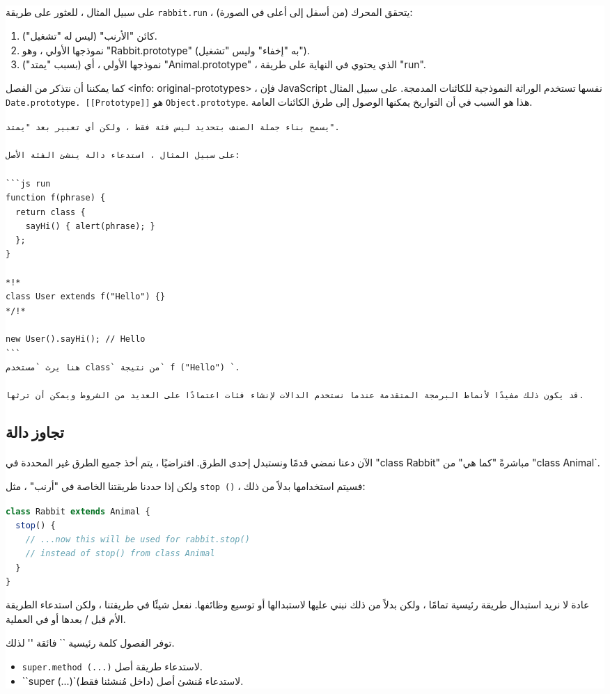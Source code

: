 على سبيل المثال ، للعثور على طريقة `rabbit.run` ، يتحقق المحرك (من أسفل إلى أعلى في الصورة):

1. كائن "الأرنب" (ليس له "تشغيل").
2. نموذجها الأولي ، وهو "Rabbit.prototype" (به "إخفاء" وليس "تشغيل").
3. نموذجها الأولي ، أي (بسبب "يمتد") "Animal.prototype" ، الذي يحتوي في النهاية على طريقة "run".

كما يمكننا أن نتذكر من الفصل <info: original-prototypes> ، فإن JavaScript نفسها تستخدم الوراثة النموذجية للكائنات المدمجة. على سبيل المثال `Date.prototype. [[Prototype]]` هو `Object.prototype`. هذا هو السبب في أن التواريخ يمكنها الوصول إلى طرق الكائنات العامة.

````smart header="يسمح بأي تعبير بعد "يمتد"
يسمح بناء جملة الصنف بتحديد ليس فئة فقط ، ولكن أي تعبير بعد "يمتد".

على سبيل المثال ، استدعاء دالة ينشئ الفئة الأصل:

```js run
function f(phrase) {
  return class {
    sayHi() { alert(phrase); }
  };
}

*!*
class User extends f("Hello") {}
*/!*

new User().sayHi(); // Hello
```
هنا يرث `مستخدم class` من نتيجة` f ("Hello") `.

قد يكون ذلك مفيدًا لأنماط البرمجة المتقدمة عندما نستخدم الدالات لإنشاء فئات اعتمادًا على العديد من الشروط ويمكن أن ترثها.
````

## تجاوز دالة

الآن دعنا نمضي قدمًا ونستبدل إحدى الطرق. افتراضيًا ، يتم أخذ جميع الطرق غير المحددة في "class Rabbit" مباشرةً "كما هي" من "class Animal`.

ولكن إذا حددنا طريقتنا الخاصة في "أرنب" ، مثل `stop ()` ، فسيتم استخدامها بدلاً من ذلك:

```js
class Rabbit extends Animal {
  stop() {
    // ...now this will be used for rabbit.stop()
    // instead of stop() from class Animal
  }
}
```

عادة لا نريد استبدال طريقة رئيسية تمامًا ، ولكن بدلاً من ذلك نبني عليها لاستبدالها أو توسيع وظائفها. نفعل شيئًا في طريقتنا ، ولكن استدعاء الطريقة الأم قبل / بعدها أو في العملية.

توفر الفصول كلمة رئيسية `` فائقة '' لذلك.

- `super.method (...)` لاستدعاء طريقة أصل.
- ``super (...)`لاستدعاء مُنشئ أصل (داخل مُنشئنا فقط).
